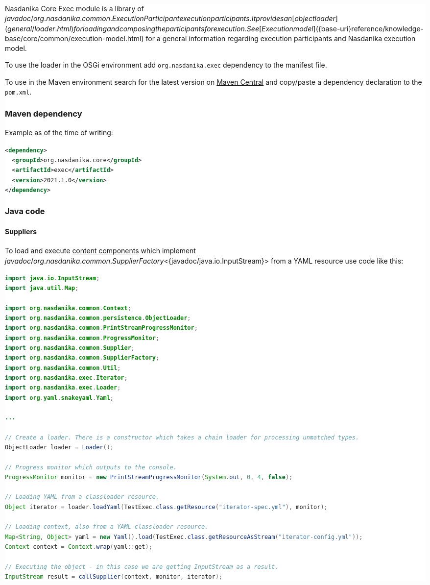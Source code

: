 Nasdanika Core Exec module is a library of ${javadoc/org.nasdanika.common.ExecutionParticipant execution participants}.
It provides an [object loader](general/loader.html) for loading and composing the participants for execution.
See [Execution model](${base-uri}reference/knowledge-base/core/common/execution-model.html) for a general information regarding execution participants and Nasdanika execution model.

To use the loader in the OSGi environment add ``org.nasdanika.exec`` dependency to the manifest file.

To use in the Maven environment search for the latest version on [Maven Central](https://search.maven.org/artifact/org.nasdanika.core/exec) and copy/paste a dependency declaration to the ``pom.xml``.

### Maven dependency

Example as of the time of writing:

```xml
<dependency>
  <groupId>org.nasdanika.core</groupId>
  <artifactId>exec</artifactId>
  <version>2021.1.0</version>
</dependency>
```

### Java code

#### Suppliers

To load and execute [content components](content/index.html) which implement ${javadoc/org.nasdanika.common.SupplierFactory}<${javadoc/java.io.InputStream}> from a YAML resource use code like this:

```java
import java.io.InputStream;
import java.util.Map;

import org.nasdanika.common.Context;
import org.nasdanika.common.persistence.ObjectLoader;
import org.nasdanika.common.PrintStreamProgressMonitor;
import org.nasdanika.common.ProgressMonitor;
import org.nasdanika.common.Supplier;
import org.nasdanika.common.SupplierFactory;
import org.nasdanika.common.Util;
import org.nasdanika.exec.Iterator;
import org.nasdanika.exec.Loader;
import org.yaml.snakeyaml.Yaml;

...

// Create a loader. There is a constructor which takes a chain loader for processing unmatched types.
ObjectLoader loader = Loader();

// Progress monitor which outputs to the console. 
ProgressMonitor monitor = new PrintStreamProgressMonitor(System.out, 0, 4, false);

// Loading YAML from a classloader resource.
Object iterator = loader.loadYaml(TestExec.class.getResource("iterator-spec.yml"), monitor);
		
// Loading context, also from a YAML classloader resource.		
Map<String, Object> yaml = new Yaml().load(TestExec.class.getResourceAsStream("iterator-config.yml"));
Context context = Context.wrap(yaml::get);
		
// Executing the object - in this case we are getting InputStream as a result.
InputStream result = callSupplier(context, monitor, iterator);
```